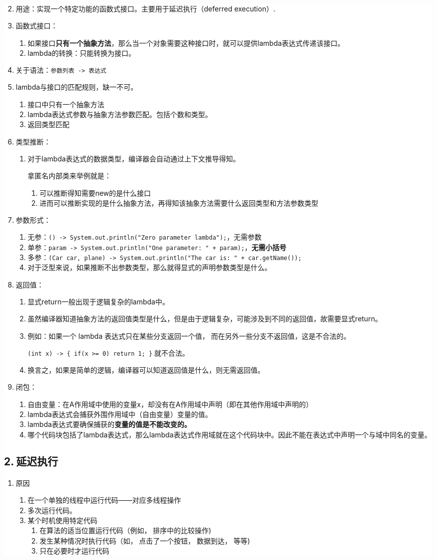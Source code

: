 2. 用途：实现一个特定功能的函数式接口。主要用于延迟执行（deferred execution）.

3. 函数式接口：

    1. 如果接口**只有一个抽象方法**，那么当一个对象需要这种接口时，就可以提供lambda表达式传递该接口。
    2. lambda的转换：只能转换为接口。

4. 关于语法：`参数列表 -> 表达式`

5. lambda与接口的匹配规则，缺一不可。

    1. 接口中只有一个抽象方法
    2. lambda表达式参数与抽象方法参数匹配。包括个数和类型。
    3. 返回类型匹配

6. 类型推断：

    1. 对于lambda表达式的数据类型，编译器会自动通过上下文推导得知。

        拿匿名内部类来举例就是：

        1. 可以推断得知需要new的是什么接口
        2. 进而可以推断实现的是什么抽象方法，再得知该抽象方法需要什么返回类型和方法参数类型

7. 参数形式：

    1. 无参：`() -> System.out.println("Zero parameter lambda");`，无需参数
    2. 单参：`param -> System.out.println("One parameter: " + param);`，**无需小括号**
    3. 多参：`(Car car, plane) -> System.out.println("The car is: " + car.getName());`
    4. 对于泛型来说，如果推断不出参数类型，那么就得显式的声明参数类型是什么。

8. 返回值：

    1. 显式return一般出现于逻辑复杂的lambda中。

    2. 虽然编译器知道抽象方法的返回值类型是什么，但是由于逻辑复杂，可能涉及到不同的返回值，故需要显式return。

    3. 例如：如果一个 lambda 表达式只在某些分支返回一个值， 而在另外一些分支不返回值，这是不合法的。

        `(int x) -> { if(x >= 0) return 1; }` 就不合法。

    4. 换言之，如果是简单的逻辑，编译器可以知道返回值是什么，则无需返回值。

9. 闭包：

    1. 自由变量：在A作用域中使用的变量x，却没有在A作用域中声明（即在其他作用域中声明的）
    2. lambda表达式会捕获外围作用域中（自由变量）变量的值。
    3. lambda表达式要确保捕获的**变量的值是不能改变的。**
    4. 哪个代码块包括了lambda表达式，那么lambda表达式作用域就在这个代码块中。因此不能在表达式中声明一个与域中同名的变量。



## 2. 延迟执行

1. 原因

    1. 在一个单独的线程中运行代码——对应多线程操作
    2. 多次运行代码。
    3. 某个时机使用特定代码
        1. 在算法的适当位置运行代码（例如， 排序中的比较操作)
        2. 发生某种情况时执行代码（如， 点击了一个按钮， 数据到达， 等等)
        3. 只在必要时才运行代码
